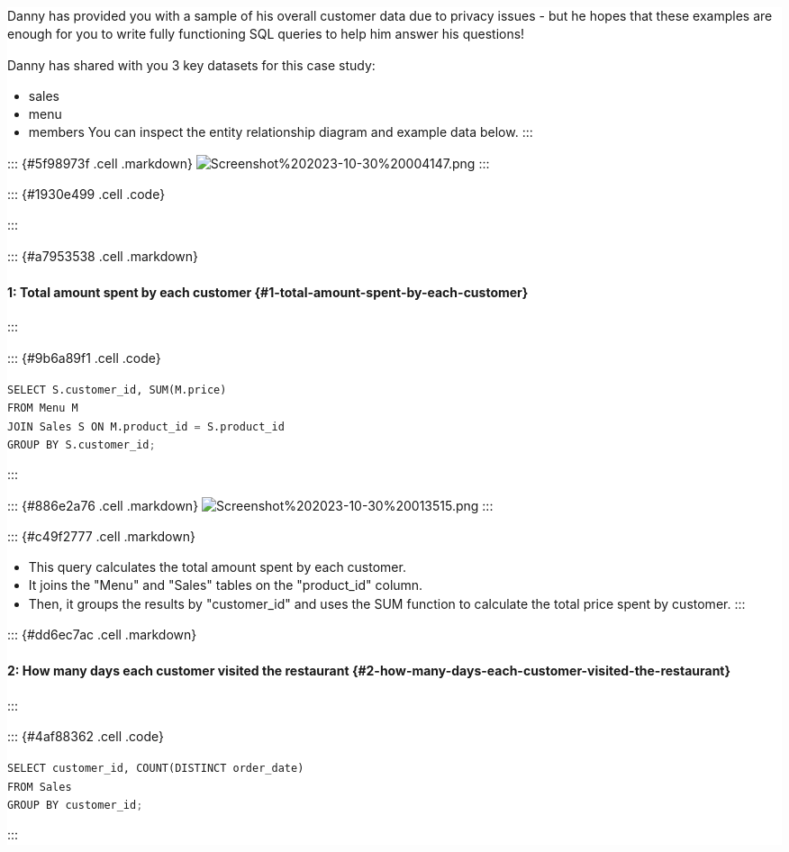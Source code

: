 Danny has provided you with a sample of his overall customer data due to
privacy issues - but he hopes that these examples are enough for you to
write fully functioning SQL queries to help him answer his questions!

Danny has shared with you 3 key datasets for this case study:

-   sales
-   menu
-   members You can inspect the entity relationship diagram and example
    data below.
:::

::: {#5f98973f .cell .markdown}
![Screenshot%202023-10-30%20004147.png](vertopal_5ff1531013f14efd9c554cf4da89c950/Screenshot%202023-10-30%20004147.png)
:::

::: {#1930e499 .cell .code}
``` python
```
:::

::: {#a7953538 .cell .markdown}
#### 1: Total amount spent by each customer {#1-total-amount-spent-by-each-customer}
:::

::: {#9b6a89f1 .cell .code}
``` python
SELECT S.customer_id, SUM(M.price)
FROM Menu M
JOIN Sales S ON M.product_id = S.product_id
GROUP BY S.customer_id;
```
:::

::: {#886e2a76 .cell .markdown}
![Screenshot%202023-10-30%20013515.png](vertopal_5ff1531013f14efd9c554cf4da89c950/Screenshot%202023-10-30%20013515.png)
:::

::: {#c49f2777 .cell .markdown}
-   This query calculates the total amount spent by each customer.
-   It joins the \"Menu\" and \"Sales\" tables on the \"product_id\"
    column.
-   Then, it groups the results by \"customer_id\" and uses the SUM
    function to calculate the total price spent by customer.
:::

::: {#dd6ec7ac .cell .markdown}
#### 2: How many days each customer visited the restaurant {#2-how-many-days-each-customer-visited-the-restaurant}
:::

::: {#4af88362 .cell .code}
``` python
SELECT customer_id, COUNT(DISTINCT order_date)
FROM Sales
GROUP BY customer_id;
```
:::
